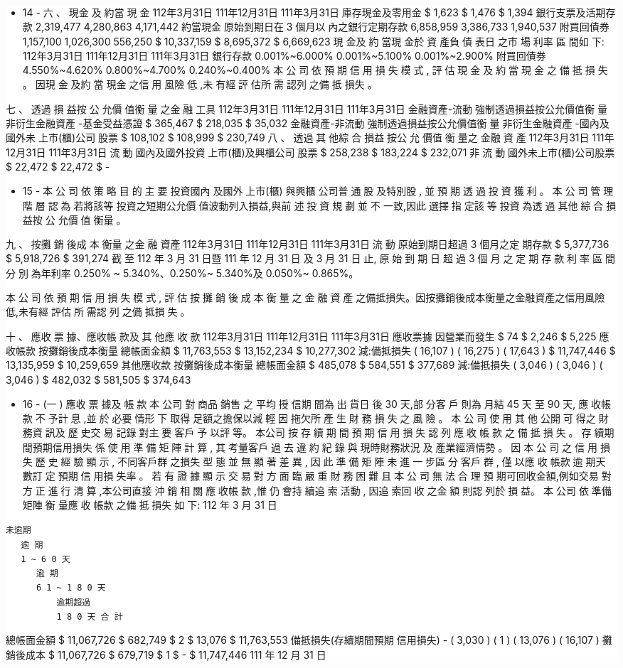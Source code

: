 - 14 -
六 、 現金 及 約當 現 金 112年3月31日 111年12月31日 111年3月31日 庫存現金及零用金 $ 1,623 $ 1,476 $ 1,394 銀行支票及活期存款 2,319,477 4,280,863 4,171,442 約當現金 原始到期日在 3 個月以 內之銀行定期存款 6,858,959 3,386,733 1,940,537 附買回債券 1,157,100 1,026,300 556,250
$ 10,337,159 $ 8,695,372 $ 6,669,623 現 金及 約 當現 金於 資 產負 債 表日 之市 場 利率 區 間如 下:
112年3月31日 111年12月31日 111年3月31日 銀行存款 0.001%~6.000% 0.001%~5.100% 0.001%~2.900%
附買回債券 4.550%~4.620% 0.800%~4.700% 0.240%~0.400%
 本 公 司 依 預 期 信 用 損 失 模 式 , 評 估 現 金 及 約 當 現 金 之 備 抵 損 失 。 因現 金 及約 當 現金 之信 用 風險 低 ,未 有經 評 估所 需 認列 之備 抵 損失 。

七 、 透過 損 益按 公 允價 值衡 量 之金 融 工具 112年3月31日 111年12月31日 111年3月31日 金融資產-流動 強制透過損益按公允價值衡 量 非衍生金融資產
 -基金受益憑證 $ 365,467 $ 218,035 $ 35,032 金融資產-非流動 強制透過損益按公允價值衡 量 非衍生金融資產 -國內及國外未 上市(櫃)公司 股票 $ 108,102 $ 108,999 $ 230,749 八 、 透過 其 他綜 合 損益 按公 允 價值 衡 量之 金融 資 產 112年3月31日 111年12月31日 111年3月31日 流 動 國內及國外投資 上市(櫃)及興櫃公司 股票 $ 258,238 $ 183,224 $ 232,071 非 流 動 國外未上市(櫃)公司股票 $ 22,472 $ 22,472 $ -
- 15 -
本 公 司 依 策 略 目 的 主 要 投資國內 及國外 上市(櫃) 與興櫃 公司普 通 股 及特別股 , 並 預 期 透 過 投 資 獲 利 。 本 公 司 管 理 階 層 認 為 若將該等 投資之短期公允價 值波動列入損益,與前 述 投 資 規 劃 並 不 一致,因此 選擇 指 定該 等 投資 為透 過 其他 綜 合 損 益按 公 允價 值 衡量 。

九 、 按攤 銷 後成 本 衡量 之金 融 資產 112年3月31日 111年12月31日 111年3月31日 流 動 原始到期日超過 3 個月之定 期存款 $ 5,377,736 $ 5,918,726 $ 391,274 截 至 112 年 3 月 31 日暨 111 年 12 月 31 日 及 3 月 31 日 止, 原 始 到 期 日 超 過 3 個 月 之 定 期 存 款 利 率 區 間 分 別 為年利率 0.250% ~
5.340%、0.250%~ 5.340%及 0.050%~ 0.865%。

 本 公 司 依 預 期 信 用 損 失 模 式 , 評 估 按 攤 銷 後 成 本 衡 量 之 金 融 資 產 之備抵損失。因按攤銷後成本衡量之金融資產之信用風險低,未有經 評估 所 需認 列 之備 抵損 失 。

十 、 應收 票 據、應收帳 款及 其 他應 收 款 112年3月31日 111年12月31日 111年3月31日 應收票據 因營業而發生 $ 74 $ 2,246 $ 5,225 應收帳款 按攤銷後成本衡量 總帳面金額 $ 11,763,553 $ 13,152,234 $ 10,277,302 減:備抵損失 ( 16,107 ) ( 16,275 ) ( 17,643 )
$ 11,747,446 $ 13,135,959 $ 10,259,659 其他應收款 按攤銷後成本衡量 總帳面金額 $ 485,078 $ 584,551 $ 377,689 減:備抵損失 ( 3,046 ) ( 3,046 ) ( 3,046 )
$ 482,032 $ 581,505 $ 374,643
- 16 -
(一 ) 應收 票 據及 帳 款 本 公司 對 商品 銷售 之 平均 授 信期 間為 出 貨日 後 30 天,部 分客 戶 則為 月結 45 天 至 90 天, 應 收帳 款 不 予計 息 ,並 於 必要 情形 下 取得 足額之擔保以減 輕 因 拖欠所 產 生 財 務 損 失 之 風 險 。 本 公 司 使 用 其 他 公開 可 得之 財 務資 訊及 歷 史交 易 記錄 對主 要 客戶 予 以評 等。 本公司 按 存 續 期 間 預 期 信 用 損 失 認 列 應 收 帳 款 之 備 抵 損 失 。 存 續期間預期信用損失 係 使 用 準 備 矩 陣 計 算 , 其 考量客戶 過 去 違 約 紀 錄 與 現時財務狀況 及 產業經濟情勢 。 因 本 公 司 之 信 用 損 失 歷 史 經 驗 顯 示 , 不同客戶群 之損失 型 態 並 無 顯 著 差 異 , 因 此 準 備 矩 陣 未 進 一 步區 分 客戶 群 , 僅 以應 收 帳款 逾 期天 數訂 定 預期 信 用損 失率 。 若 有 證 據 顯 示 交 易 對 方 面 臨 嚴 重 財 務 困 難 且 本 公 司 無 法 合 理 預 期可回收金額,例如交易 對 方 正 進 行 清 算 ,本公司直接 沖 銷 相 關 應 收帳 款 ,惟 仍 會持 續追 索 活動 , 因追 索回 收 之金 額 則認 列於 損 益。 本 公司 依 準備 矩陣 衡 量應 收 帳款 之備 抵 損失 如 下:
112 年 3 月 31 日

```
未逾期
   逾 期
   1 ~ 6 0 天
      逾 期
      6 1 ~ 1 8 0 天
          逾期超過
          1 8 0 天 合 計

```

總帳面金額 $ 11,067,726 $ 682,749 $ 2 $ 13,076 $ 11,763,553 備抵損失(存續期間預期 信用損失) - ( 3,030 ) ( 1 ) ( 13,076 ) ( 16,107 )
攤銷後成本 $ 11,067,726 $ 679,719 $ 1 $ - $ 11,747,446 111 年 12 月 31 日
